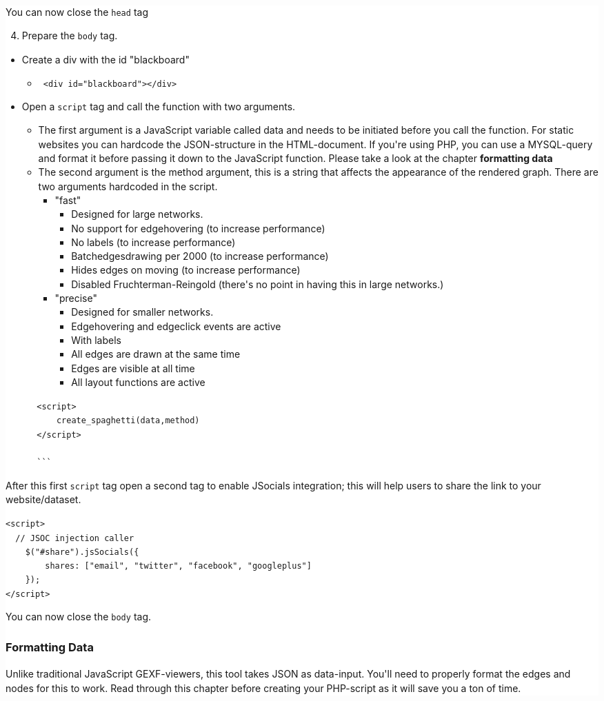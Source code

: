 You can now close the <code>head</code> tag

4. Prepare the <code>body</code> tag.
  - Create a div with the id "blackboard"
	  - ``` <div id="blackboard"></div>```

  - Open a <code>script</code> tag and call the function with two arguments.
	  - The first argument is a JavaScript variable called data and needs to be initiated before you call the function. For static websites you can hardcode the JSON-structure in the HTML-document. If you're using PHP, you can use a MYSQL-query and format it before passing it down to the JavaScript function. Please take a look at the chapter **formatting data**
	  - The second argument is the method argument, this is a string that affects the appearance of the rendered graph. There are two arguments hardcoded in the script.
		  - "fast"
			  - Designed for large networks.
			  - No support for edgehovering (to increase performance)
			  - No labels (to increase performance)
			  - Batchedgesdrawing per 2000 (to increase performance)
			  - Hides edges on moving (to increase performance)
			  - Disabled Fruchterman-Reingold (there's no point in having this in large networks.)
		  - "precise"
			  - Designed for smaller networks.
			  - Edgehovering and edgeclick events are active
			  - With labels
			  - All edges are drawn at the same time
			  - Edges are visible at all time
			  - All layout functions are active

	 ```
		<script>
			create_spaghetti(data,method)
		</script>

		```

After this first <code>script</code> tag open a second tag to enable JSocials integration; this will help users to share the link to your website/dataset.

```
<script>
  // JSOC injection caller
    $("#share").jsSocials({
        shares: ["email", "twitter", "facebook", "googleplus"]
    });
</script>

```

You can now close the <code>body</code> tag.

### Formatting Data
Unlike traditional JavaScript GEXF-viewers, this tool takes JSON as data-input. You'll need to properly format the edges and nodes for this to work. Read through this chapter before creating your PHP-script as it will save you a ton of time.
